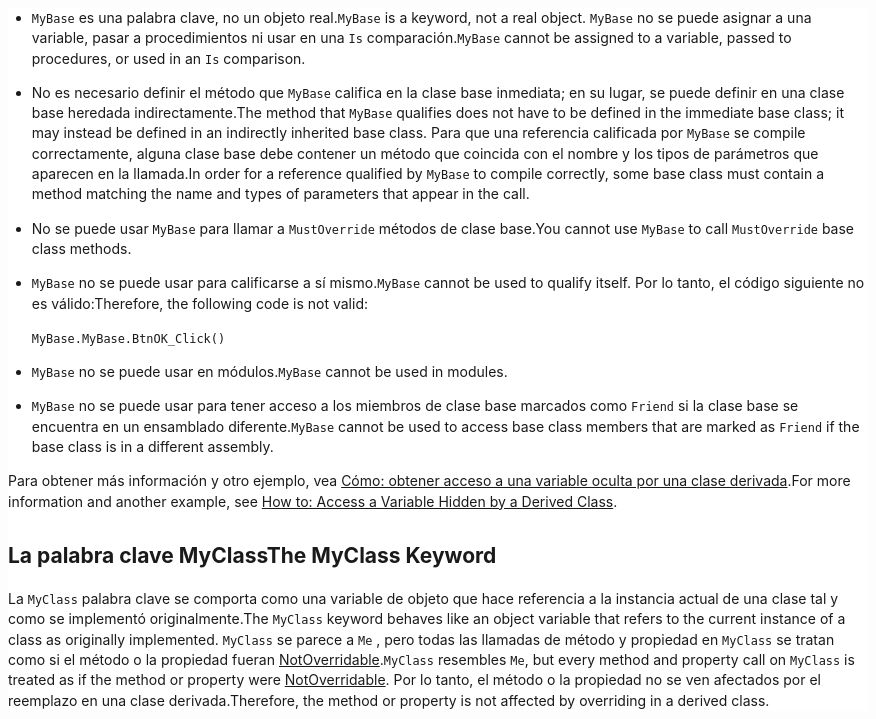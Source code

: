 - <span data-ttu-id="554ff-148">`MyBase` es una palabra clave, no un objeto real.</span><span class="sxs-lookup"><span data-stu-id="554ff-148">`MyBase` is a keyword, not a real object.</span></span> <span data-ttu-id="554ff-149">`MyBase` no se puede asignar a una variable, pasar a procedimientos ni usar en una `Is` comparación.</span><span class="sxs-lookup"><span data-stu-id="554ff-149">`MyBase` cannot be assigned to a variable, passed to procedures, or used in an `Is` comparison.</span></span>

- <span data-ttu-id="554ff-150">No es necesario definir el método que `MyBase` califica en la clase base inmediata; en su lugar, se puede definir en una clase base heredada indirectamente.</span><span class="sxs-lookup"><span data-stu-id="554ff-150">The method that `MyBase` qualifies does not have to be defined in the immediate base class; it may instead be defined in an indirectly inherited base class.</span></span> <span data-ttu-id="554ff-151">Para que una referencia calificada por `MyBase` se compile correctamente, alguna clase base debe contener un método que coincida con el nombre y los tipos de parámetros que aparecen en la llamada.</span><span class="sxs-lookup"><span data-stu-id="554ff-151">In order for a reference qualified by `MyBase` to compile correctly, some base class must contain a method matching the name and types of parameters that appear in the call.</span></span>

- <span data-ttu-id="554ff-152">No se puede usar `MyBase` para llamar a `MustOverride` métodos de clase base.</span><span class="sxs-lookup"><span data-stu-id="554ff-152">You cannot use `MyBase` to call `MustOverride` base class methods.</span></span>

- <span data-ttu-id="554ff-153">`MyBase` no se puede usar para calificarse a sí mismo.</span><span class="sxs-lookup"><span data-stu-id="554ff-153">`MyBase` cannot be used to qualify itself.</span></span> <span data-ttu-id="554ff-154">Por lo tanto, el código siguiente no es válido:</span><span class="sxs-lookup"><span data-stu-id="554ff-154">Therefore, the following code is not valid:</span></span>

  `MyBase.MyBase.BtnOK_Click()`

- <span data-ttu-id="554ff-155">`MyBase` no se puede usar en módulos.</span><span class="sxs-lookup"><span data-stu-id="554ff-155">`MyBase` cannot be used in modules.</span></span>

- <span data-ttu-id="554ff-156">`MyBase` no se puede usar para tener acceso a los miembros de clase base marcados como `Friend` si la clase base se encuentra en un ensamblado diferente.</span><span class="sxs-lookup"><span data-stu-id="554ff-156">`MyBase` cannot be used to access base class members that are marked as `Friend` if the base class is in a different assembly.</span></span>

<span data-ttu-id="554ff-157">Para obtener más información y otro ejemplo, vea [Cómo: obtener acceso a una variable oculta por una clase derivada](../declared-elements/how-to-access-a-variable-hidden-by-a-derived-class.md).</span><span class="sxs-lookup"><span data-stu-id="554ff-157">For more information and another example, see [How to: Access a Variable Hidden by a Derived Class](../declared-elements/how-to-access-a-variable-hidden-by-a-derived-class.md).</span></span>

## <a name="the-myclass-keyword"></a><span data-ttu-id="554ff-158">La palabra clave MyClass</span><span class="sxs-lookup"><span data-stu-id="554ff-158">The MyClass Keyword</span></span>

<span data-ttu-id="554ff-159">La `MyClass` palabra clave se comporta como una variable de objeto que hace referencia a la instancia actual de una clase tal y como se implementó originalmente.</span><span class="sxs-lookup"><span data-stu-id="554ff-159">The `MyClass` keyword behaves like an object variable that refers to the current instance of a class as originally implemented.</span></span> <span data-ttu-id="554ff-160">`MyClass` se parece a `Me` , pero todas las llamadas de método y propiedad en `MyClass` se tratan como si el método o la propiedad fueran [NotOverridable](../../../language-reference/modifiers/notoverridable.md).</span><span class="sxs-lookup"><span data-stu-id="554ff-160">`MyClass` resembles `Me`, but every method and property call on `MyClass` is treated as if the method or property were [NotOverridable](../../../language-reference/modifiers/notoverridable.md).</span></span> <span data-ttu-id="554ff-161">Por lo tanto, el método o la propiedad no se ven afectados por el reemplazo en una clase derivada.</span><span class="sxs-lookup"><span data-stu-id="554ff-161">Therefore, the method or property is not affected by overriding in a derived class.</span></span>
